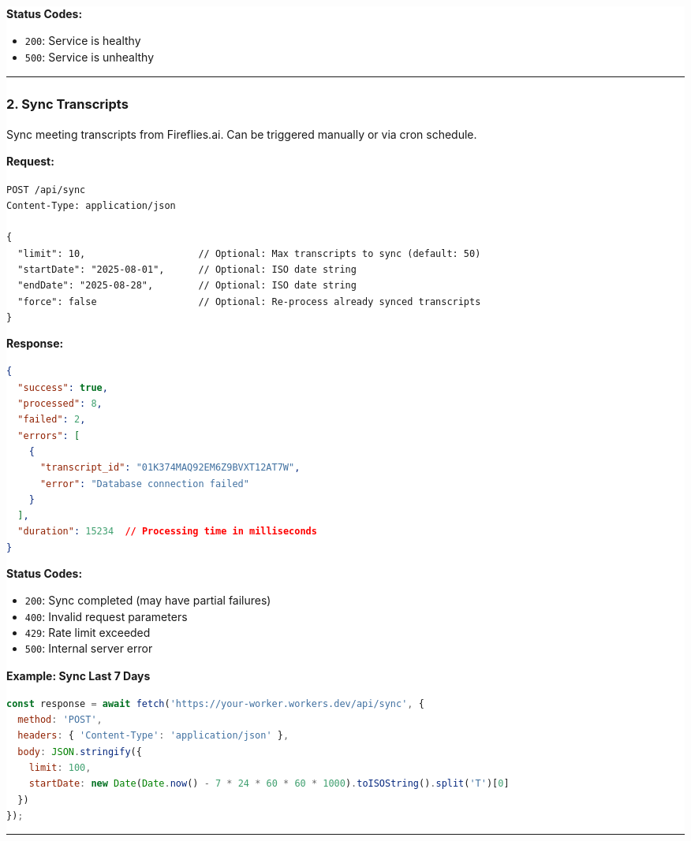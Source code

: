**Status Codes:**
- `200`: Service is healthy
- `500`: Service is unhealthy

---

### 2. Sync Transcripts

Sync meeting transcripts from Fireflies.ai. Can be triggered manually or via cron schedule.

**Request:**
```http
POST /api/sync
Content-Type: application/json

{
  "limit": 10,                    // Optional: Max transcripts to sync (default: 50)
  "startDate": "2025-08-01",      // Optional: ISO date string
  "endDate": "2025-08-28",        // Optional: ISO date string
  "force": false                  // Optional: Re-process already synced transcripts
}
```

**Response:**
```json
{
  "success": true,
  "processed": 8,
  "failed": 2,
  "errors": [
    {
      "transcript_id": "01K374MAQ92EM6Z9BVXT12AT7W",
      "error": "Database connection failed"
    }
  ],
  "duration": 15234  // Processing time in milliseconds
}
```

**Status Codes:**
- `200`: Sync completed (may have partial failures)
- `400`: Invalid request parameters
- `429`: Rate limit exceeded
- `500`: Internal server error

**Example: Sync Last 7 Days**
```javascript
const response = await fetch('https://your-worker.workers.dev/api/sync', {
  method: 'POST',
  headers: { 'Content-Type': 'application/json' },
  body: JSON.stringify({
    limit: 100,
    startDate: new Date(Date.now() - 7 * 24 * 60 * 60 * 1000).toISOString().split('T')[0]
  })
});
```

---